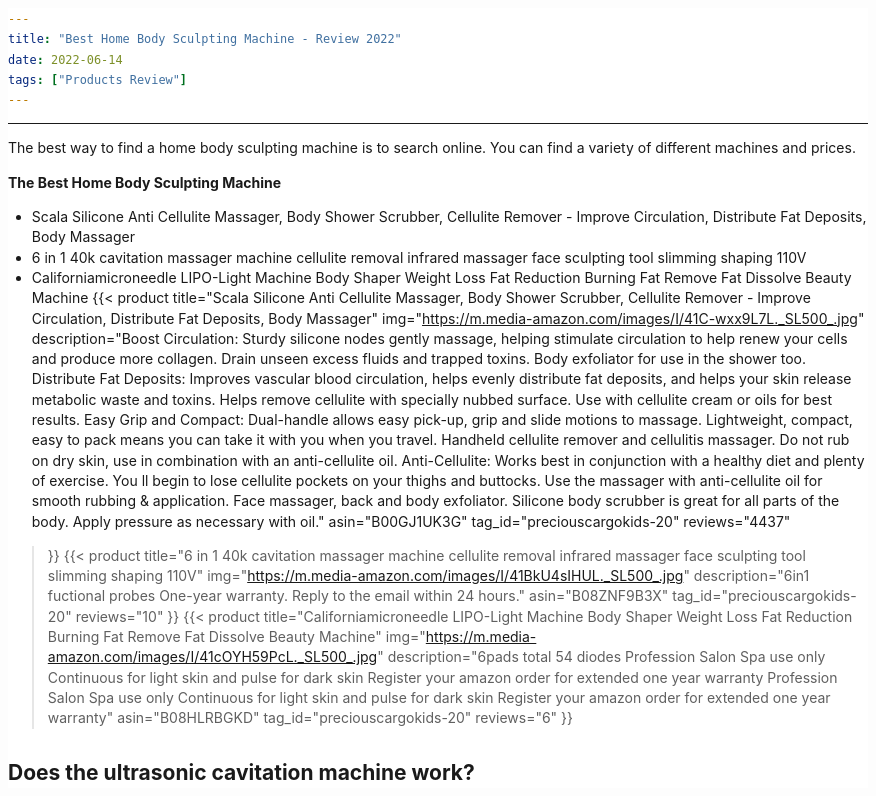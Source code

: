 ```yaml
---
title: "Best Home Body Sculpting Machine - Review 2022"
date: 2022-06-14
tags: ["Products Review"]
---
```


---


The best way to find a home body sculpting machine is to search online. You can find a variety of different machines and prices.

**The Best Home Body Sculpting Machine**
* Scala Silicone Anti Cellulite Massager, Body Shower Scrubber, Cellulite Remover - Improve Circulation, Distribute Fat Deposits, Body Massager
* 6 in 1 40k cavitation massager machine cellulite removal infrared massager face sculpting tool slimming shaping 110V
* Californiamicroneedle LIPO-Light Machine Body Shaper Weight Loss Fat Reduction Burning Fat Remove Fat Dissolve Beauty Machine
{{< product 
title="Scala Silicone Anti Cellulite Massager, Body Shower Scrubber, Cellulite Remover - Improve Circulation, Distribute Fat Deposits, Body Massager"
img="https://m.media-amazon.com/images/I/41C-wxx9L7L._SL500_.jpg"
description="Boost Circulation: Sturdy silicone nodes gently massage, helping stimulate circulation to help renew your cells and produce more collagen. Drain unseen excess fluids and trapped toxins. Body exfoliator for use in the shower too. Distribute Fat Deposits: Improves vascular blood circulation, helps evenly distribute fat deposits, and helps your skin release metabolic waste and toxins. Helps remove cellulite with specially nubbed surface. Use with cellulite cream or oils for best results. Easy Grip and Compact: Dual-handle allows easy pick-up, grip and slide motions to massage. Lightweight, compact, easy to pack means you can take it with you when you travel. Handheld cellulite remover and cellulitis massager. Do not rub on dry skin, use in combination with an anti-cellulite oil. Anti-Cellulite: Works best in conjunction with a healthy diet and plenty of exercise. You ll begin to lose cellulite pockets on your thighs and buttocks. Use the massager with anti-cellulite oil for smooth rubbing & application. Face massager, back and body exfoliator. Silicone body scrubber is great for all parts of the body. Apply pressure as necessary with oil."
asin="B00GJ1UK3G"
tag_id="preciouscargokids-20"
reviews="4437"
>}} 
{{< product 
title="6 in 1 40k cavitation massager machine cellulite removal infrared massager face sculpting tool slimming shaping 110V"
img="https://m.media-amazon.com/images/I/41BkU4sIHUL._SL500_.jpg"
description="6in1 fuctional probes One-year warranty. Reply to the email within 24 hours."
asin="B08ZNF9B3X"
tag_id="preciouscargokids-20"
reviews="10"
>}} 
{{< product 
title="Californiamicroneedle LIPO-Light Machine Body Shaper Weight Loss Fat Reduction Burning Fat Remove Fat Dissolve Beauty Machine"
img="https://m.media-amazon.com/images/I/41cOYH59PcL._SL500_.jpg"
description="6pads total 54 diodes Profession Salon Spa use only Continuous for light skin and pulse for dark skin Register your amazon order for extended one year warranty Profession Salon Spa use only Continuous for light skin and pulse for dark skin Register your amazon order for extended one year warranty"
asin="B08HLRBGKD"
tag_id="preciouscargokids-20"
reviews="6"
>}} 
## Does the ultrasonic cavitation machine work?